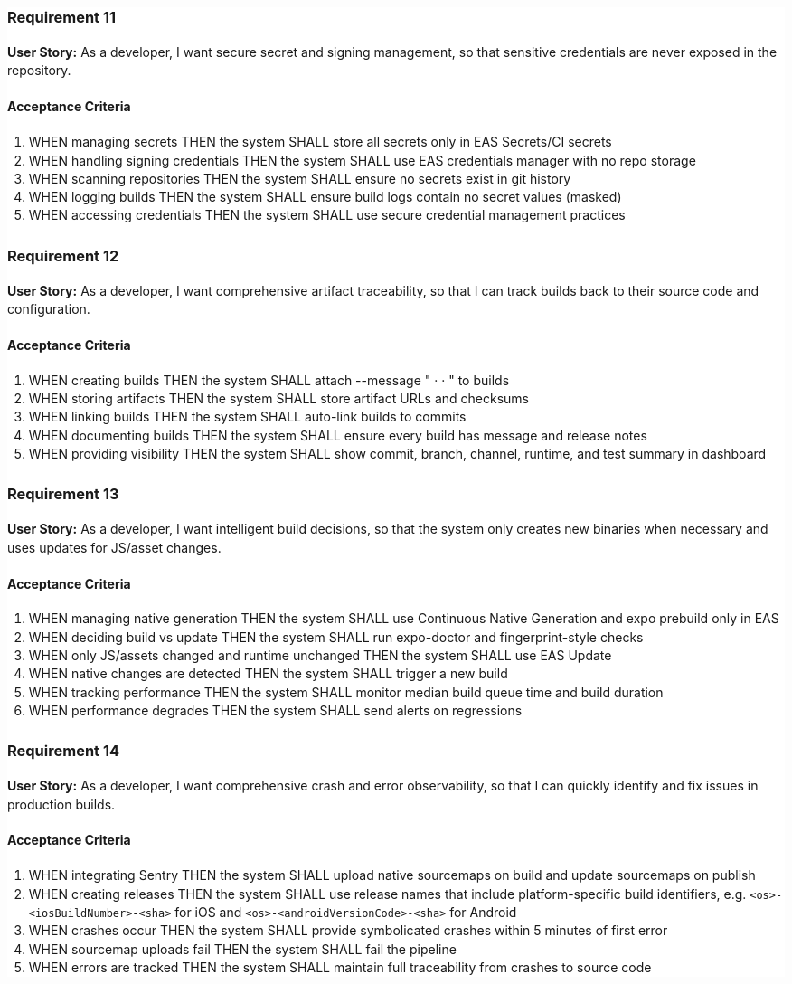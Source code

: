 ### Requirement 11

**User Story:** As a developer, I want secure secret and signing management, so that sensitive credentials are never exposed in the repository.

#### Acceptance Criteria

1. WHEN managing secrets THEN the system SHALL store all secrets only in EAS Secrets/CI secrets
2. WHEN handling signing credentials THEN the system SHALL use EAS credentials manager with no repo storage
3. WHEN scanning repositories THEN the system SHALL ensure no secrets exist in git history
4. WHEN logging builds THEN the system SHALL ensure build logs contain no secret values (masked)
5. WHEN accessing credentials THEN the system SHALL use secure credential management practices

### Requirement 12

**User Story:** As a developer, I want comprehensive artifact traceability, so that I can track builds back to their source code and configuration.

#### Acceptance Criteria

1. WHEN creating builds THEN the system SHALL attach --message "<semver> · <shortSHA> · <track>" to builds
2. WHEN storing artifacts THEN the system SHALL store artifact URLs and checksums
3. WHEN linking builds THEN the system SHALL auto-link builds to commits
4. WHEN documenting builds THEN the system SHALL ensure every build has message and release notes
5. WHEN providing visibility THEN the system SHALL show commit, branch, channel, runtime, and test summary in dashboard

### Requirement 13

**User Story:** As a developer, I want intelligent build decisions, so that the system only creates new binaries when necessary and uses updates for JS/asset changes.

#### Acceptance Criteria

1. WHEN managing native generation THEN the system SHALL use Continuous Native Generation and expo prebuild only in EAS
2. WHEN deciding build vs update THEN the system SHALL run expo-doctor and fingerprint-style checks
3. WHEN only JS/assets changed and runtime unchanged THEN the system SHALL use EAS Update
4. WHEN native changes are detected THEN the system SHALL trigger a new build
5. WHEN tracking performance THEN the system SHALL monitor median build queue time and build duration
6. WHEN performance degrades THEN the system SHALL send alerts on regressions

### Requirement 14

**User Story:** As a developer, I want comprehensive crash and error observability, so that I can quickly identify and fix issues in production builds.

#### Acceptance Criteria

1. WHEN integrating Sentry THEN the system SHALL upload native sourcemaps on build and update sourcemaps on publish
2. WHEN creating releases THEN the system SHALL use release names that include platform-specific build identifiers, e.g. `<os>-<iosBuildNumber>-<sha>` for iOS and `<os>-<androidVersionCode>-<sha>` for Android
3. WHEN crashes occur THEN the system SHALL provide symbolicated crashes within 5 minutes of first error
4. WHEN sourcemap uploads fail THEN the system SHALL fail the pipeline
5. WHEN errors are tracked THEN the system SHALL maintain full traceability from crashes to source code
